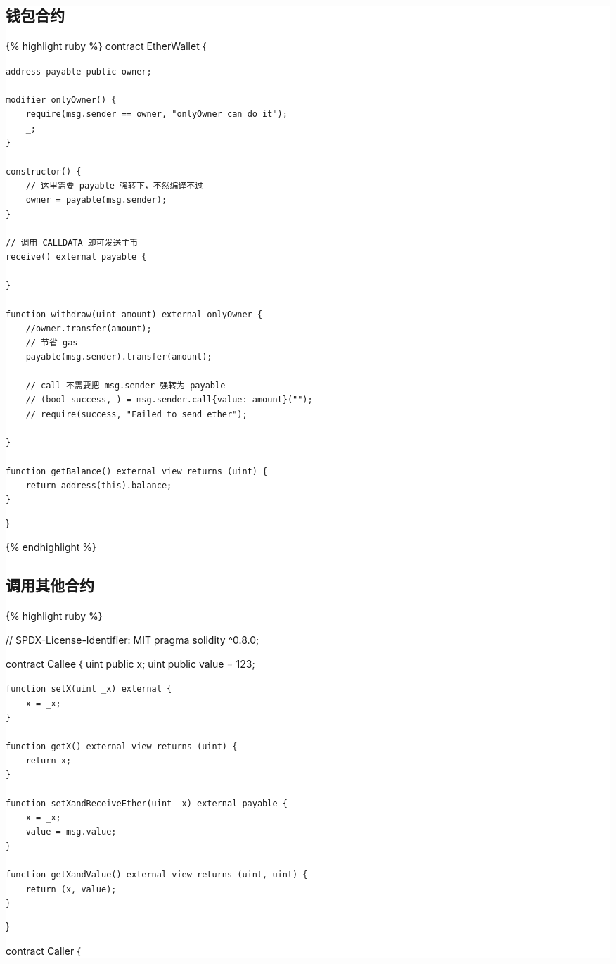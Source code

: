 
## 钱包合约
{% highlight ruby %}
contract EtherWallet {

    address payable public owner;

    modifier onlyOwner() {
        require(msg.sender == owner, "onlyOwner can do it");
        _;
    }

    constructor() {
        // 这里需要 payable 强转下，不然编译不过
        owner = payable(msg.sender);
    }

    // 调用 CALLDATA 即可发送主币
    receive() external payable {

    }

    function withdraw(uint amount) external onlyOwner {
        //owner.transfer(amount);
        // 节省 gas
        payable(msg.sender).transfer(amount);

        // call 不需要把 msg.sender 强转为 payable
        // (bool success, ) = msg.sender.call{value: amount}("");
        // require(success, "Failed to send ether");

    }

    function getBalance() external view returns (uint) {
        return address(this).balance;
    }
}


{% endhighlight %}

## 调用其他合约
{% highlight ruby %}

// SPDX-License-Identifier: MIT
pragma solidity ^0.8.0;

contract Callee {
    uint public x;
    uint public value = 123;

    function setX(uint _x) external {
        x = _x;
    }

    function getX() external view returns (uint) {
        return x;
    }

    function setXandReceiveEther(uint _x) external payable {
        x = _x;
        value = msg.value;
    }

    function getXandValue() external view returns (uint, uint) {
        return (x, value);
    }

}

contract Caller {